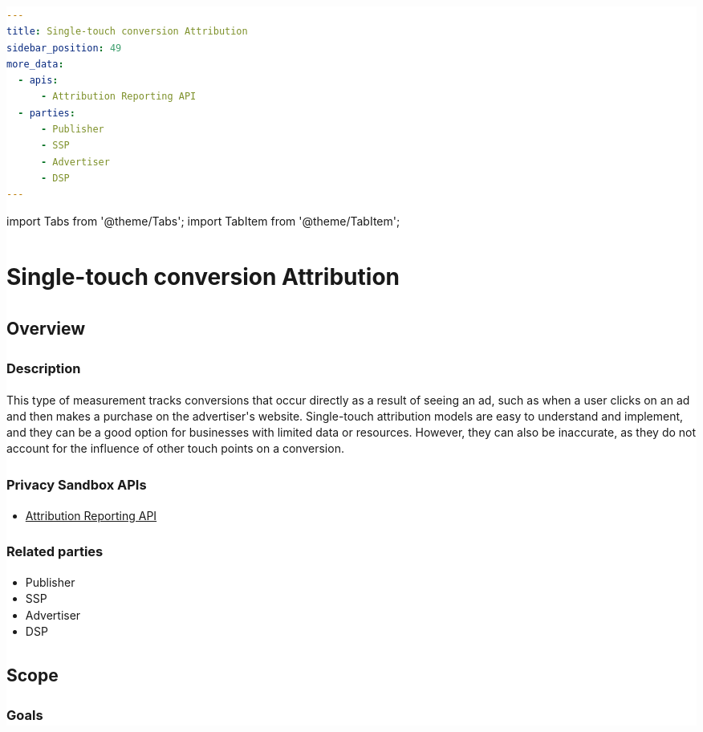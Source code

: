 ```yaml
---
title: Single-touch conversion Attribution
sidebar_position: 49
more_data:
  - apis:
      - Attribution Reporting API
  - parties:
      - Publisher
      - SSP
      - Advertiser
      - DSP
---
```


import Tabs from '@theme/Tabs';
import TabItem from '@theme/TabItem';

# Single-touch conversion Attribution

<Tabs>
<TabItem value="overview" label="Overview" default>

## Overview

### Description

This type of measurement tracks conversions that occur directly as a result of seeing an ad, such as when a user clicks on an ad and then makes a purchase on the advertiser's website.
Single-touch attribution models are easy to understand and implement, and they can be a good option for businesses with limited data or resources. However, they can also be inaccurate, as they do not account for the influence of other touch points on a conversion.

### Privacy Sandbox APIs

- [Attribution Reporting API](https://developer.chrome.com/en/docs/privacy-sandbox/attribution-reporting/)

### Related parties

- Publisher
- SSP
- Advertiser
- DSP

</TabItem>
<TabItem value="scope" label="Scope">

## Scope

### Goals
